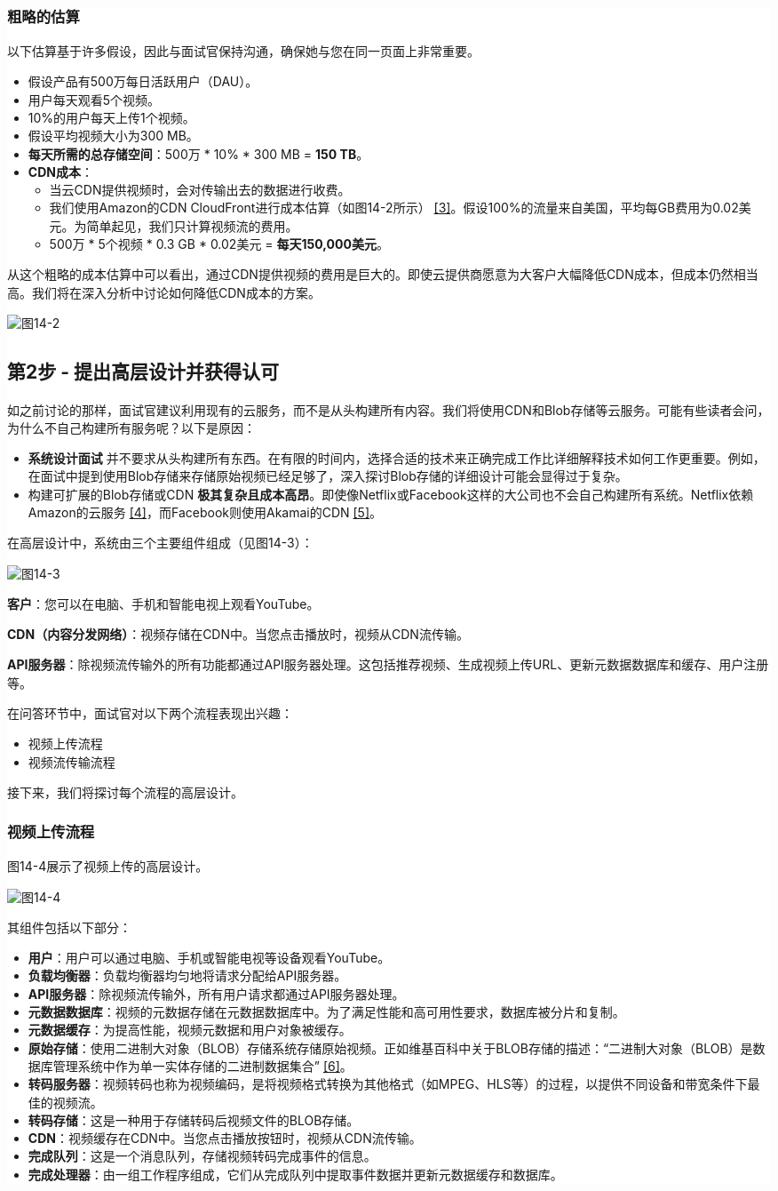 ### 粗略的估算
以下估算基于许多假设，因此与面试官保持沟通，确保她与您在同一页面上非常重要。

- 假设产品有500万每日活跃用户（DAU）。
- 用户每天观看5个视频。
- 10%的用户每天上传1个视频。
- 假设平均视频大小为300 MB。
- **每天所需的总存储空间**：500万 * 10% * 300 MB = **150 TB**。
- **CDN成本**：
  - 当云CDN提供视频时，会对传输出去的数据进行收费。
  - 我们使用Amazon的CDN CloudFront进行成本估算（如图14-2所示） [[3]](https://aws.amazon.com/cloudfront/pricing/)。假设100%的流量来自美国，平均每GB费用为0.02美元。为简单起见，我们只计算视频流的费用。
  - 500万 * 5个视频 * 0.3 GB * 0.02美元 = **每天150,000美元**。

从这个粗略的成本估算中可以看出，通过CDN提供视频的费用是巨大的。即使云提供商愿意为大客户大幅降低CDN成本，但成本仍然相当高。我们将在深入分析中讨论如何降低CDN成本的方案。

![图14-2](/insider/f14-2.png)

## 第2步 - 提出高层设计并获得认可

如之前讨论的那样，面试官建议利用现有的云服务，而不是从头构建所有内容。我们将使用CDN和Blob存储等云服务。可能有些读者会问，为什么不自己构建所有服务呢？以下是原因：

- **系统设计面试** 并不要求从头构建所有东西。在有限的时间内，选择合适的技术来正确完成工作比详细解释技术如何工作更重要。例如，在面试中提到使用Blob存储来存储原始视频已经足够了，深入探讨Blob存储的详细设计可能会显得过于复杂。
- 构建可扩展的Blob存储或CDN **极其复杂且成本高昂**。即使像Netflix或Facebook这样的大公司也不会自己构建所有系统。Netflix依赖Amazon的云服务 [[4]](https://aws.amazon.com/solutions/case-studies/netflix/)，而Facebook则使用Akamai的CDN [[5]](https://www.akamai.com/)。

在高层设计中，系统由三个主要组件组成（见图14-3）：

![图14-3](/insider/f14-3.png)

**客户**：您可以在电脑、手机和智能电视上观看YouTube。

**CDN（内容分发网络）**：视频存储在CDN中。当您点击播放时，视频从CDN流传输。

**API服务器**：除视频流传输外的所有功能都通过API服务器处理。这包括推荐视频、生成视频上传URL、更新元数据数据库和缓存、用户注册等。

在问答环节中，面试官对以下两个流程表现出兴趣：
- 视频上传流程
- 视频流传输流程

接下来，我们将探讨每个流程的高层设计。

### 视频上传流程

图14-4展示了视频上传的高层设计。

![图14-4](/insider/f14-4.png)

其组件包括以下部分：

- **用户**：用户可以通过电脑、手机或智能电视等设备观看YouTube。
- **负载均衡器**：负载均衡器均匀地将请求分配给API服务器。
- **API服务器**：除视频流传输外，所有用户请求都通过API服务器处理。
- **元数据数据库**：视频的元数据存储在元数据数据库中。为了满足性能和高可用性要求，数据库被分片和复制。
- **元数据缓存**：为提高性能，视频元数据和用户对象被缓存。
- **原始存储**：使用二进制大对象（BLOB）存储系统存储原始视频。正如维基百科中关于BLOB存储的描述：“二进制大对象（BLOB）是数据库管理系统中作为单一实体存储的二进制数据集合” [[6]](https://en.wikipedia.org/wiki/Binary_large_object)。
- **转码服务器**：视频转码也称为视频编码，是将视频格式转换为其他格式（如MPEG、HLS等）的过程，以提供不同设备和带宽条件下最佳的视频流。
- **转码存储**：这是一种用于存储转码后视频文件的BLOB存储。
- **CDN**：视频缓存在CDN中。当您点击播放按钮时，视频从CDN流传输。
- **完成队列**：这是一个消息队列，存储视频转码完成事件的信息。
- **完成处理器**：由一组工作程序组成，它们从完成队列中提取事件数据并更新元数据缓存和数据库。
